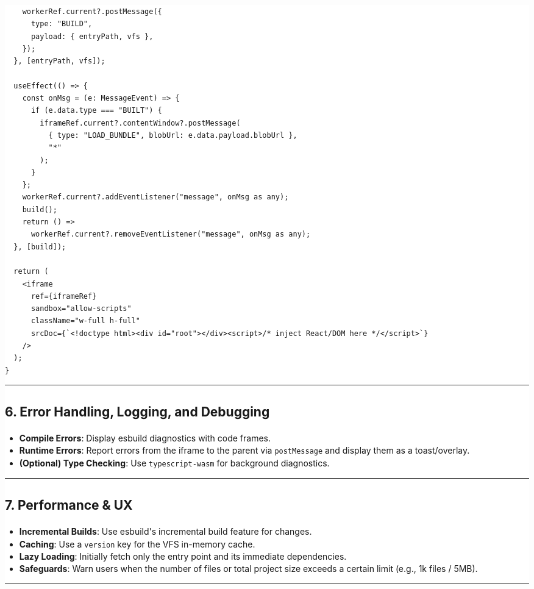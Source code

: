 ```tsx
    workerRef.current?.postMessage({
      type: "BUILD",
      payload: { entryPath, vfs },
    });
  }, [entryPath, vfs]);

  useEffect(() => {
    const onMsg = (e: MessageEvent) => {
      if (e.data.type === "BUILT") {
        iframeRef.current?.contentWindow?.postMessage(
          { type: "LOAD_BUNDLE", blobUrl: e.data.payload.blobUrl },
          "*"
        );
      }
    };
    workerRef.current?.addEventListener("message", onMsg as any);
    build();
    return () =>
      workerRef.current?.removeEventListener("message", onMsg as any);
  }, [build]);

  return (
    <iframe
      ref={iframeRef}
      sandbox="allow-scripts"
      className="w-full h-full"
      srcDoc={`<!doctype html><div id="root"></div><script>/* inject React/DOM here */</script>`}
    />
  );
}
```

---

## 6. Error Handling, Logging, and Debugging

- **Compile Errors**: Display esbuild diagnostics with code frames.
- **Runtime Errors**: Report errors from the iframe to the parent via `postMessage` and display them as a toast/overlay.
- **(Optional) Type Checking**: Use `typescript-wasm` for background diagnostics.

---

## 7. Performance & UX

- **Incremental Builds**: Use esbuild's incremental build feature for changes.
- **Caching**: Use a `version` key for the VFS in-memory cache.
- **Lazy Loading**: Initially fetch only the entry point and its immediate dependencies.
- **Safeguards**: Warn users when the number of files or total project size exceeds a certain limit (e.g., 1k files / 5MB).

---